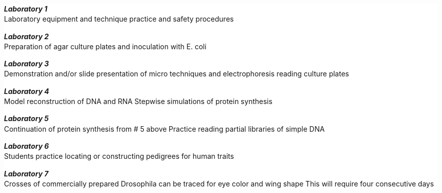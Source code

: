 <b>
<i>
Laboratory 1
</i>
</b>
<br/>
Laboratory equipment and technique practice and safety procedures
</p>
<p>
<b>
<i>
Laboratory 2
</i>
</b>
<br/>
Preparation of agar culture plates and inoculation with E. coli
</p>
<p>
<b>
<i>
Laboratory 3
</i>
</b>
<br/>
Demonstration and/or slide presentation of micro techniques and electrophoresis reading culture plates
</p>
<p>
<b>
<i>
Laboratory 4
</i>
</b>
<br/>
Model reconstruction of DNA and RNA Stepwise simulations of protein synthesis
</p>
<p>
<b>
<i>
Laboratory 5
</i>
</b>
<br/>
Continuation of protein synthesis from # 5 above Practice reading partial libraries of simple DNA
</p>
<p>
<b>
<i>
Laboratory 6
</i>
</b>
<br/>
Students practice locating or constructing pedigrees for human traits
</p>
<p>
<b>
<i>
Laboratory 7
</i>
</b>
<br/>
Crosses of commercially prepared Drosophila can be traced for eye color and wing shape This will require four consecutive days
</p>